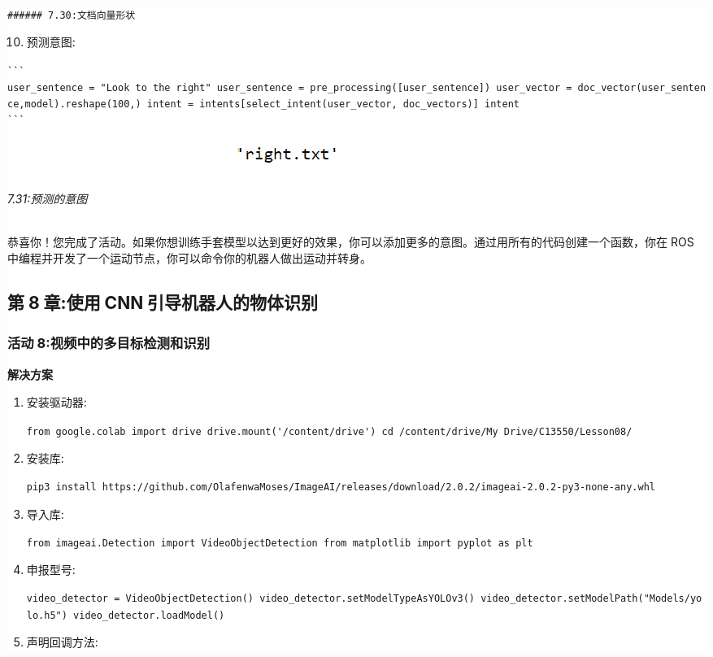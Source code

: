     ###### 7.30:文档向量形状

10.  预测意图:

    ```
    user_sentence = "Look to the right" user_sentence = pre_processing([user_sentence]) user_vector = doc_vector(user_sentence,model).reshape(100,) intent = intents[select_intent(user_vector, doc_vectors)] intent
    ```

![7.27: Predicted intent](img/C1355_07_27.jpg)

###### 7.31:预测的意图

恭喜你！您完成了活动。如果你想训练手套模型以达到更好的效果，你可以添加更多的意图。通过用所有的代码创建一个函数，你在 ROS 中编程并开发了一个运动节点，你可以命令你的机器人做出运动并转身。

## 第 8 章:使用 CNN 引导机器人的物体识别

### 活动 8:视频中的多目标检测和识别

**解决方案**

1.  安装驱动器:

    ```
    from google.colab import drive drive.mount('/content/drive') cd /content/drive/My Drive/C13550/Lesson08/
    ```

2.  安装库:

    ```
    pip3 install https://github.com/OlafenwaMoses/ImageAI/releases/download/2.0.2/imageai-2.0.2-py3-none-any.whl
    ```

3.  导入库:

    ```
    from imageai.Detection import VideoObjectDetection from matplotlib import pyplot as plt
    ```

4.  申报型号:

    ```
    video_detector = VideoObjectDetection() video_detector.setModelTypeAsYOLOv3() video_detector.setModelPath("Models/yolo.h5") video_detector.loadModel()
    ```

5.  声明回调方法:

    ```